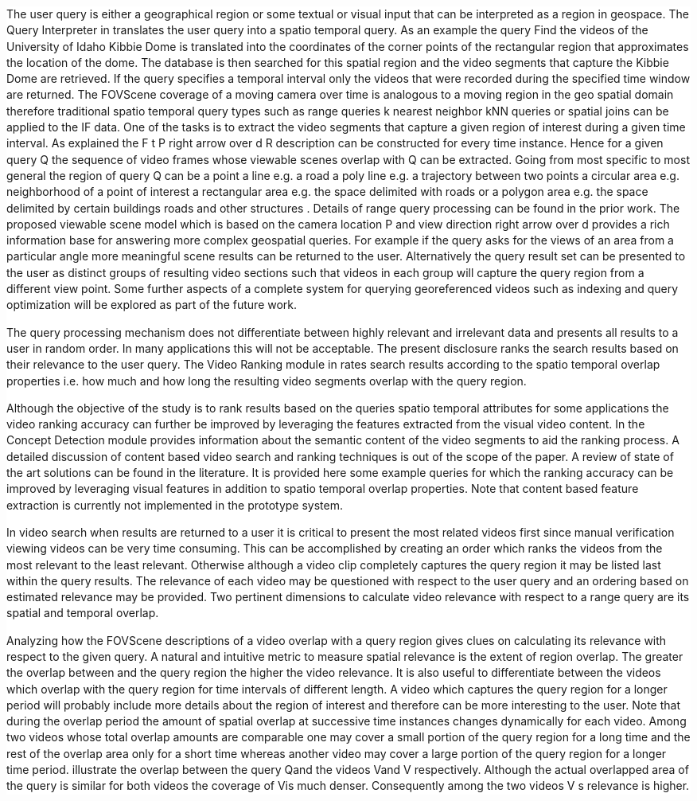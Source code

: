 The user query is either a geographical region or some textual or visual input that can be interpreted as a region in geospace. The Query Interpreter in translates the user query into a spatio temporal query. As an example the query Find the videos of the University of Idaho Kibbie Dome is translated into the coordinates of the corner points of the rectangular region that approximates the location of the dome. The database is then searched for this spatial region and the video segments that capture the Kibbie Dome are retrieved. If the query specifies a temporal interval only the videos that were recorded during the specified time window are returned. The FOVScene coverage of a moving camera over time is analogous to a moving region in the geo spatial domain therefore traditional spatio temporal query types such as range queries k nearest neighbor kNN queries or spatial joins can be applied to the IF data. One of the tasks is to extract the video segments that capture a given region of interest during a given time interval. As explained the F t P right arrow over d R description can be constructed for every time instance. Hence for a given query Q the sequence of video frames whose viewable scenes overlap with Q can be extracted. Going from most specific to most general the region of query Q can be a point a line e.g. a road a poly line e.g. a trajectory between two points a circular area e.g. neighborhood of a point of interest a rectangular area e.g. the space delimited with roads or a polygon area e.g. the space delimited by certain buildings roads and other structures . Details of range query processing can be found in the prior work. The proposed viewable scene model which is based on the camera location P and view direction right arrow over d provides a rich information base for answering more complex geospatial queries. For example if the query asks for the views of an area from a particular angle more meaningful scene results can be returned to the user. Alternatively the query result set can be presented to the user as distinct groups of resulting video sections such that videos in each group will capture the query region from a different view point. Some further aspects of a complete system for querying georeferenced videos such as indexing and query optimization will be explored as part of the future work.

The query processing mechanism does not differentiate between highly relevant and irrelevant data and presents all results to a user in random order. In many applications this will not be acceptable. The present disclosure ranks the search results based on their relevance to the user query. The Video Ranking module in rates search results according to the spatio temporal overlap properties i.e. how much and how long the resulting video segments overlap with the query region.

Although the objective of the study is to rank results based on the queries spatio temporal attributes for some applications the video ranking accuracy can further be improved by leveraging the features extracted from the visual video content. In the Concept Detection module provides information about the semantic content of the video segments to aid the ranking process. A detailed discussion of content based video search and ranking techniques is out of the scope of the paper. A review of state of the art solutions can be found in the literature. It is provided here some example queries for which the ranking accuracy can be improved by leveraging visual features in addition to spatio temporal overlap properties. Note that content based feature extraction is currently not implemented in the prototype system.

In video search when results are returned to a user it is critical to present the most related videos first since manual verification viewing videos can be very time consuming. This can be accomplished by creating an order which ranks the videos from the most relevant to the least relevant. Otherwise although a video clip completely captures the query region it may be listed last within the query results. The relevance of each video may be questioned with respect to the user query and an ordering based on estimated relevance may be provided. Two pertinent dimensions to calculate video relevance with respect to a range query are its spatial and temporal overlap.

Analyzing how the FOVScene descriptions of a video overlap with a query region gives clues on calculating its relevance with respect to the given query. A natural and intuitive metric to measure spatial relevance is the extent of region overlap. The greater the overlap between and the query region the higher the video relevance. It is also useful to differentiate between the videos which overlap with the query region for time intervals of different length. A video which captures the query region for a longer period will probably include more details about the region of interest and therefore can be more interesting to the user. Note that during the overlap period the amount of spatial overlap at successive time instances changes dynamically for each video. Among two videos whose total overlap amounts are comparable one may cover a small portion of the query region for a long time and the rest of the overlap area only for a short time whereas another video may cover a large portion of the query region for a longer time period. illustrate the overlap between the query Qand the videos Vand V respectively. Although the actual overlapped area of the query is similar for both videos the coverage of Vis much denser. Consequently among the two videos V s relevance is higher.
